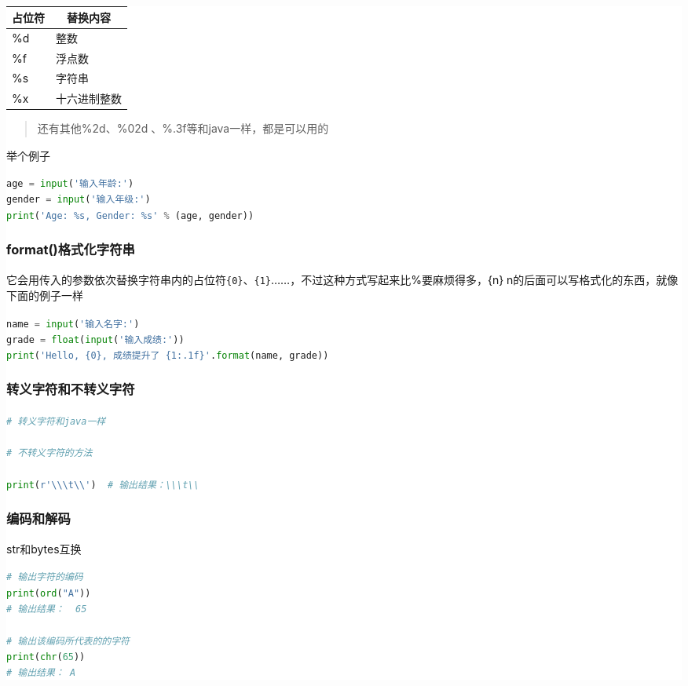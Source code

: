 | 占位符 | 替换内容     |
| ------ | ------------ |
| %d     | 整数         |
| %f     | 浮点数       |
| %s     | 字符串       |
| %x     | 十六进制整数 |

> 还有其他%2d、%02d 、%.3f等和java一样，都是可以用的

举个例子

```python
age = input('输入年龄:')
gender = input('输入年级:')
print('Age: %s, Gender: %s' % (age, gender))
```



### format()格式化字符串

它会用传入的参数依次替换字符串内的占位符`{0}`、`{1}`……，不过这种方式写起来比%要麻烦得多，{n}  n的后面可以写格式化的东西，就像下面的例子一样

```python
name = input('输入名字:')
grade = float(input('输入成绩:'))
print('Hello, {0}, 成绩提升了 {1:.1f}'.format(name, grade))
```





### 转义字符和不转义字符

```python
# 转义字符和java一样

# 不转义字符的方法

print(r'\\\t\\')  # 输出结果：\\\t\\
```



### 编码和解码

str和bytes互换

```python
# 输出字符的编码
print(ord("A"))
# 输出结果：  65

# 输出该编码所代表的的字符
print(chr(65)) 
# 输出结果： A

```
